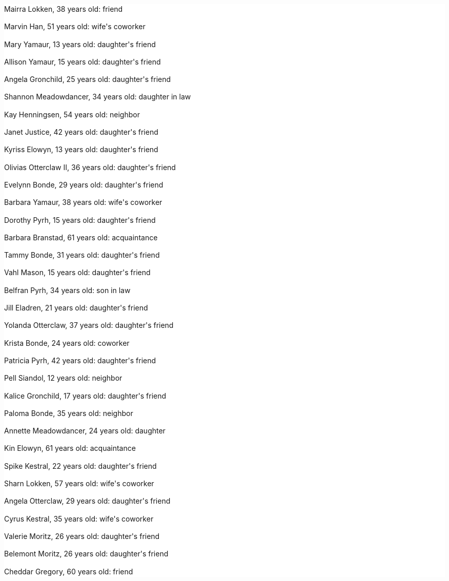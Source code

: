 Mairra Lokken, 38 years old: friend

Marvin Han, 51 years old: wife's coworker

Mary Yamaur, 13 years old: daughter's friend

Allison Yamaur, 15 years old: daughter's friend

Angela Gronchild, 25 years old: daughter's friend

Shannon Meadowdancer, 34 years old: daughter in law

Kay Henningsen, 54 years old: neighbor

Janet Justice, 42 years old: daughter's friend

Kyriss Elowyn, 13 years old: daughter's friend

Olivias Otterclaw II, 36 years old: daughter's friend

Evelynn Bonde, 29 years old: daughter's friend

Barbara Yamaur, 38 years old: wife's coworker

Dorothy Pyrh, 15 years old: daughter's friend

Barbara Branstad, 61 years old: acquaintance

Tammy Bonde, 31 years old: daughter's friend

Vahl Mason, 15 years old: daughter's friend

Belfran Pyrh, 34 years old: son in law

Jill Eladren, 21 years old: daughter's friend

Yolanda Otterclaw, 37 years old: daughter's friend

Krista Bonde, 24 years old: coworker

Patricia Pyrh, 42 years old: daughter's friend

Pell Siandol, 12 years old: neighbor

Kalice Gronchild, 17 years old: daughter's friend

Paloma Bonde, 35 years old: neighbor

Annette Meadowdancer, 24 years old: daughter

Kin Elowyn, 61 years old: acquaintance

Spike Kestral, 22 years old: daughter's friend

Sharn Lokken, 57 years old: wife's coworker

Angela Otterclaw, 29 years old: daughter's friend

Cyrus Kestral, 35 years old: wife's coworker

Valerie Moritz, 26 years old: daughter's friend

Belemont Moritz, 26 years old: daughter's friend

Cheddar Gregory, 60 years old: friend
